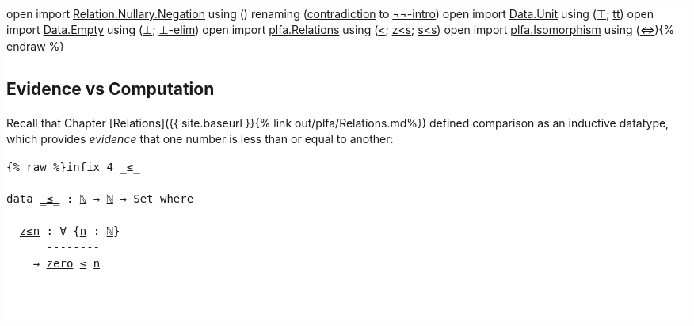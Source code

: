<a id="890" class="Keyword">open</a> <a id="895" class="Keyword">import</a> <a id="902" href="https://agda.github.io/agda-stdlib/Relation.Nullary.Negation.html" class="Module">Relation.Nullary.Negation</a> <a id="928" class="Keyword">using</a> <a id="934" class="Symbol">()</a>
  <a id="939" class="Keyword">renaming</a> <a id="948" class="Symbol">(</a><a id="949" href="https://agda.github.io/agda-stdlib/Relation.Nullary.Negation.html#560" class="Function">contradiction</a> <a id="963" class="Symbol">to</a> <a id="966" href="https://agda.github.io/agda-stdlib/Relation.Nullary.Negation.html#560" class="Function">¬¬-intro</a><a id="974" class="Symbol">)</a>
<a id="976" class="Keyword">open</a> <a id="981" class="Keyword">import</a> <a id="988" href="https://agda.github.io/agda-stdlib/Data.Unit.html" class="Module">Data.Unit</a> <a id="998" class="Keyword">using</a> <a id="1004" class="Symbol">(</a><a id="1005" href="https://agda.github.io/agda-stdlib/Agda.Builtin.Unit.html#69" class="Record">⊤</a><a id="1006" class="Symbol">;</a> <a id="1008" href="https://agda.github.io/agda-stdlib/Agda.Builtin.Unit.html#106" class="InductiveConstructor">tt</a><a id="1010" class="Symbol">)</a>
<a id="1012" class="Keyword">open</a> <a id="1017" class="Keyword">import</a> <a id="1024" href="https://agda.github.io/agda-stdlib/Data.Empty.html" class="Module">Data.Empty</a> <a id="1035" class="Keyword">using</a> <a id="1041" class="Symbol">(</a><a id="1042" href="https://agda.github.io/agda-stdlib/Data.Empty.html#243" class="Datatype">⊥</a><a id="1043" class="Symbol">;</a> <a id="1045" href="https://agda.github.io/agda-stdlib/Data.Empty.html#360" class="Function">⊥-elim</a><a id="1051" class="Symbol">)</a>
<a id="1053" class="Keyword">open</a> <a id="1058" class="Keyword">import</a> <a id="1065" href="{% endraw %}{{ site.baseurl }}{% link out/plfa/Relations.md %}{% raw %}" class="Module">plfa.Relations</a> <a id="1080" class="Keyword">using</a> <a id="1086" class="Symbol">(</a><a id="1087" href="{% endraw %}{{ site.baseurl }}{% link out/plfa/Relations.md %}{% raw %}#17621" class="Datatype Operator">_&lt;_</a><a id="1090" class="Symbol">;</a> <a id="1092" href="{% endraw %}{{ site.baseurl }}{% link out/plfa/Relations.md %}{% raw %}#17648" class="InductiveConstructor">z&lt;s</a><a id="1095" class="Symbol">;</a> <a id="1097" href="{% endraw %}{{ site.baseurl }}{% link out/plfa/Relations.md %}{% raw %}#17705" class="InductiveConstructor">s&lt;s</a><a id="1100" class="Symbol">)</a>
<a id="1102" class="Keyword">open</a> <a id="1107" class="Keyword">import</a> <a id="1114" href="{% endraw %}{{ site.baseurl }}{% link out/plfa/Isomorphism.md %}{% raw %}" class="Module">plfa.Isomorphism</a> <a id="1131" class="Keyword">using</a> <a id="1137" class="Symbol">(</a><a id="1138" href="{% endraw %}{{ site.baseurl }}{% link out/plfa/Isomorphism.md %}{% raw %}#11846" class="Record Operator">_⇔_</a><a id="1141" class="Symbol">)</a>{% endraw %}</pre>

## Evidence vs Computation

Recall that Chapter [Relations]({{ site.baseurl }}{% link out/plfa/Relations.md%})
defined comparison as an inductive datatype,
which provides _evidence_ that one number
is less than or equal to another:
<pre class="Agda">{% raw %}<a id="1365" class="Keyword">infix</a> <a id="1371" class="Number">4</a> <a id="1373" href="{% endraw %}{{ site.baseurl }}{% link out/plfa/Decidable.md %}{% raw %}#1383" class="Datatype Operator">_≤_</a>

<a id="1378" class="Keyword">data</a> <a id="_≤_"></a><a id="1383" href="{% endraw %}{{ site.baseurl }}{% link out/plfa/Decidable.md %}{% raw %}#1383" class="Datatype Operator">_≤_</a> <a id="1387" class="Symbol">:</a> <a id="1389" href="https://agda.github.io/agda-stdlib/Agda.Builtin.Nat.html#97" class="Datatype">ℕ</a> <a id="1391" class="Symbol">→</a> <a id="1393" href="https://agda.github.io/agda-stdlib/Agda.Builtin.Nat.html#97" class="Datatype">ℕ</a> <a id="1395" class="Symbol">→</a> <a id="1397" class="PrimitiveType">Set</a> <a id="1401" class="Keyword">where</a>

  <a id="_≤_.z≤n"></a><a id="1410" href="{% endraw %}{{ site.baseurl }}{% link out/plfa/Decidable.md %}{% raw %}#1410" class="InductiveConstructor">z≤n</a> <a id="1414" class="Symbol">:</a> <a id="1416" class="Symbol">∀</a> <a id="1418" class="Symbol">{</a><a id="1419" href="{% endraw %}{{ site.baseurl }}{% link out/plfa/Decidable.md %}{% raw %}#1419" class="Bound">n</a> <a id="1421" class="Symbol">:</a> <a id="1423" href="https://agda.github.io/agda-stdlib/Agda.Builtin.Nat.html#97" class="Datatype">ℕ</a><a id="1424" class="Symbol">}</a>
      <a id="1432" class="Comment">--------</a>
    <a id="1445" class="Symbol">→</a> <a id="1447" href="https://agda.github.io/agda-stdlib/Agda.Builtin.Nat.html#115" class="InductiveConstructor">zero</a> <a id="1452" href="{% endraw %}{{ site.baseurl }}{% link out/plfa/Decidable.md %}{% raw %}#1383" class="Datatype Operator">≤</a> <a id="1454" href="{% endraw %}{{ site.baseurl }}{% link out/plfa/Decidable.md %}{% raw %}#1419" class="Bound">n</a>
